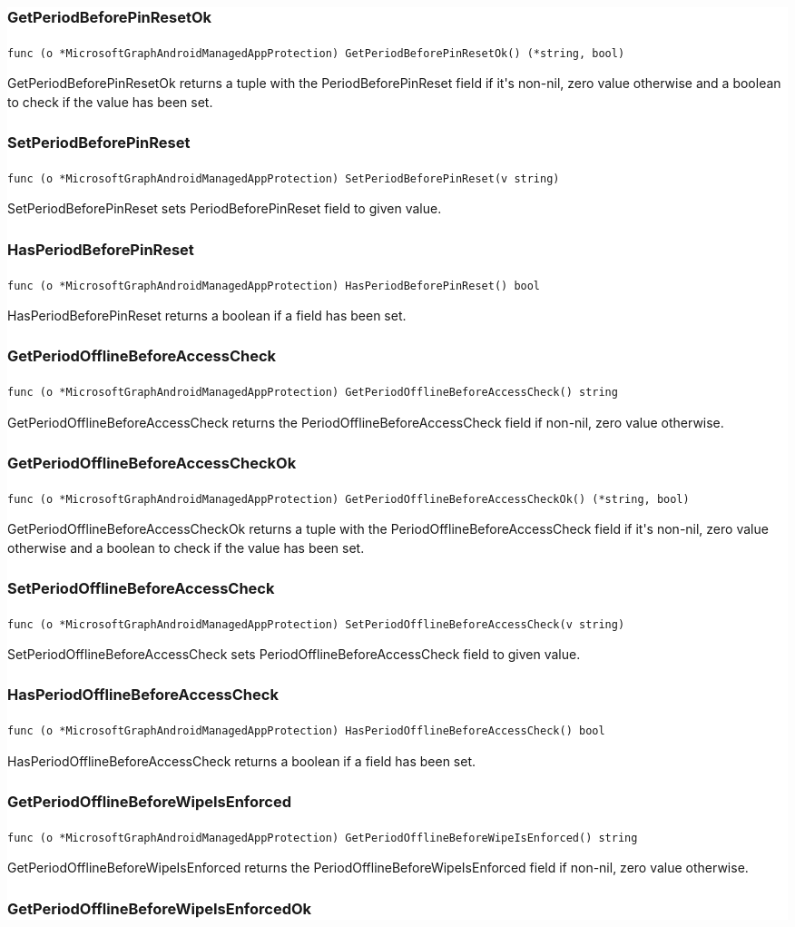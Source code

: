 ### GetPeriodBeforePinResetOk

`func (o *MicrosoftGraphAndroidManagedAppProtection) GetPeriodBeforePinResetOk() (*string, bool)`

GetPeriodBeforePinResetOk returns a tuple with the PeriodBeforePinReset field if it's non-nil, zero value otherwise
and a boolean to check if the value has been set.

### SetPeriodBeforePinReset

`func (o *MicrosoftGraphAndroidManagedAppProtection) SetPeriodBeforePinReset(v string)`

SetPeriodBeforePinReset sets PeriodBeforePinReset field to given value.

### HasPeriodBeforePinReset

`func (o *MicrosoftGraphAndroidManagedAppProtection) HasPeriodBeforePinReset() bool`

HasPeriodBeforePinReset returns a boolean if a field has been set.

### GetPeriodOfflineBeforeAccessCheck

`func (o *MicrosoftGraphAndroidManagedAppProtection) GetPeriodOfflineBeforeAccessCheck() string`

GetPeriodOfflineBeforeAccessCheck returns the PeriodOfflineBeforeAccessCheck field if non-nil, zero value otherwise.

### GetPeriodOfflineBeforeAccessCheckOk

`func (o *MicrosoftGraphAndroidManagedAppProtection) GetPeriodOfflineBeforeAccessCheckOk() (*string, bool)`

GetPeriodOfflineBeforeAccessCheckOk returns a tuple with the PeriodOfflineBeforeAccessCheck field if it's non-nil, zero value otherwise
and a boolean to check if the value has been set.

### SetPeriodOfflineBeforeAccessCheck

`func (o *MicrosoftGraphAndroidManagedAppProtection) SetPeriodOfflineBeforeAccessCheck(v string)`

SetPeriodOfflineBeforeAccessCheck sets PeriodOfflineBeforeAccessCheck field to given value.

### HasPeriodOfflineBeforeAccessCheck

`func (o *MicrosoftGraphAndroidManagedAppProtection) HasPeriodOfflineBeforeAccessCheck() bool`

HasPeriodOfflineBeforeAccessCheck returns a boolean if a field has been set.

### GetPeriodOfflineBeforeWipeIsEnforced

`func (o *MicrosoftGraphAndroidManagedAppProtection) GetPeriodOfflineBeforeWipeIsEnforced() string`

GetPeriodOfflineBeforeWipeIsEnforced returns the PeriodOfflineBeforeWipeIsEnforced field if non-nil, zero value otherwise.

### GetPeriodOfflineBeforeWipeIsEnforcedOk
